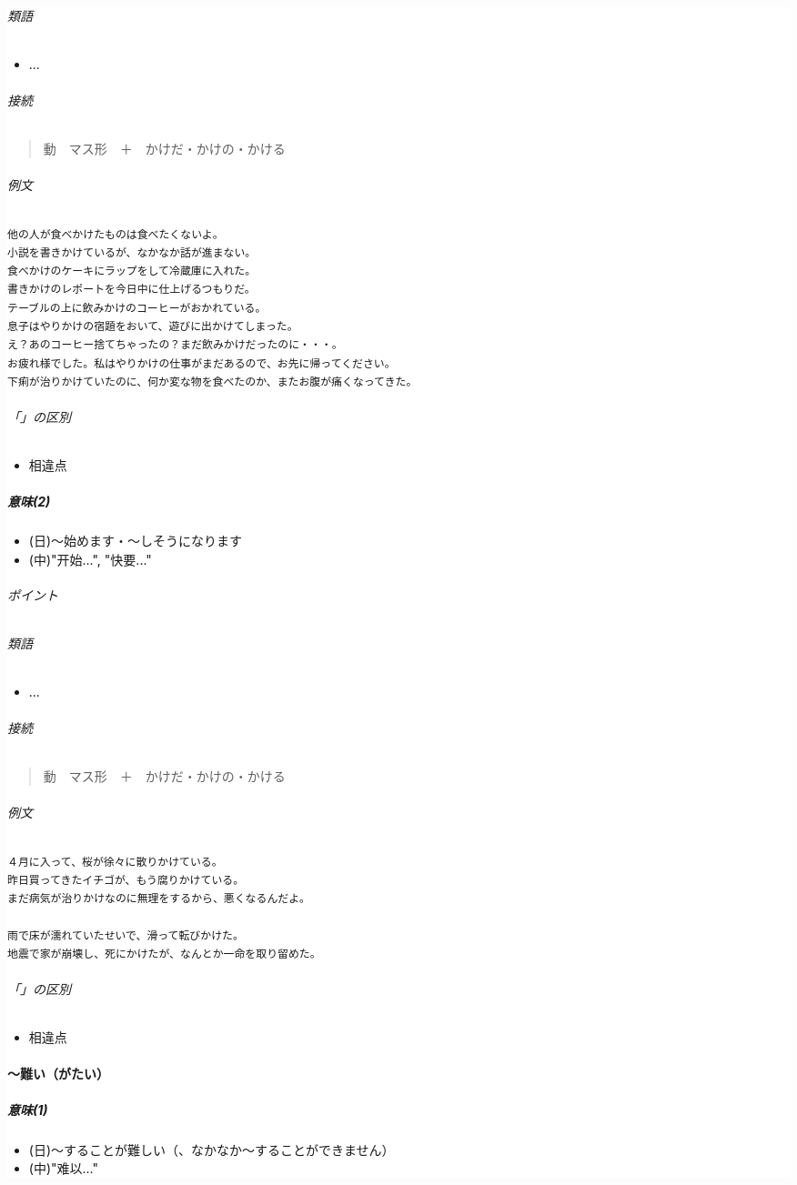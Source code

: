 ###### 類語
- ...

###### 接続
> 動　マス形　＋　かけだ・かけの・かける

###### 例文
```
他の人が食べかけたものは食べたくないよ。
小説を書きかけているが、なかなか話が進まない。
食べかけのケーキにラップをして冷蔵庫に入れた。
書きかけのレポートを今日中に仕上げるつもりだ。
テーブルの上に飲みかけのコーヒーがおかれている。
息子はやりかけの宿題をおいて、遊びに出かけてしまった。
え？あのコーヒー捨てちゃったの？まだ飲みかけだったのに・・・。
お疲れ様でした。私はやりかけの仕事がまだあるので、お先に帰ってください。
下痢が治りかけていたのに、何か変な物を食べたのか、またお腹が痛くなってきた。

```

###### 「」の区別
- 相違点

##### 意味(2)
- (日)〜始めます・〜しそうになります
- (中)"开始...", "快要..."

###### ポイント

###### 類語
- ...

###### 接続
> 動　マス形　＋　かけだ・かけの・かける

###### 例文
```
４月に入って、桜が徐々に散りかけている。
昨日買ってきたイチゴが、もう腐りかけている。
まだ病気が治りかけなのに無理をするから、悪くなるんだよ。

雨で床が濡れていたせいで、滑って転びかけた。
地震で家が崩壊し、死にかけたが、なんとか一命を取り留めた。

```

###### 「」の区別
- 相違点

#### 〜難い（がたい）
##### 意味(1)
- (日)～することが難しい（、なかなか〜することができません）
- (中)"难以..."
